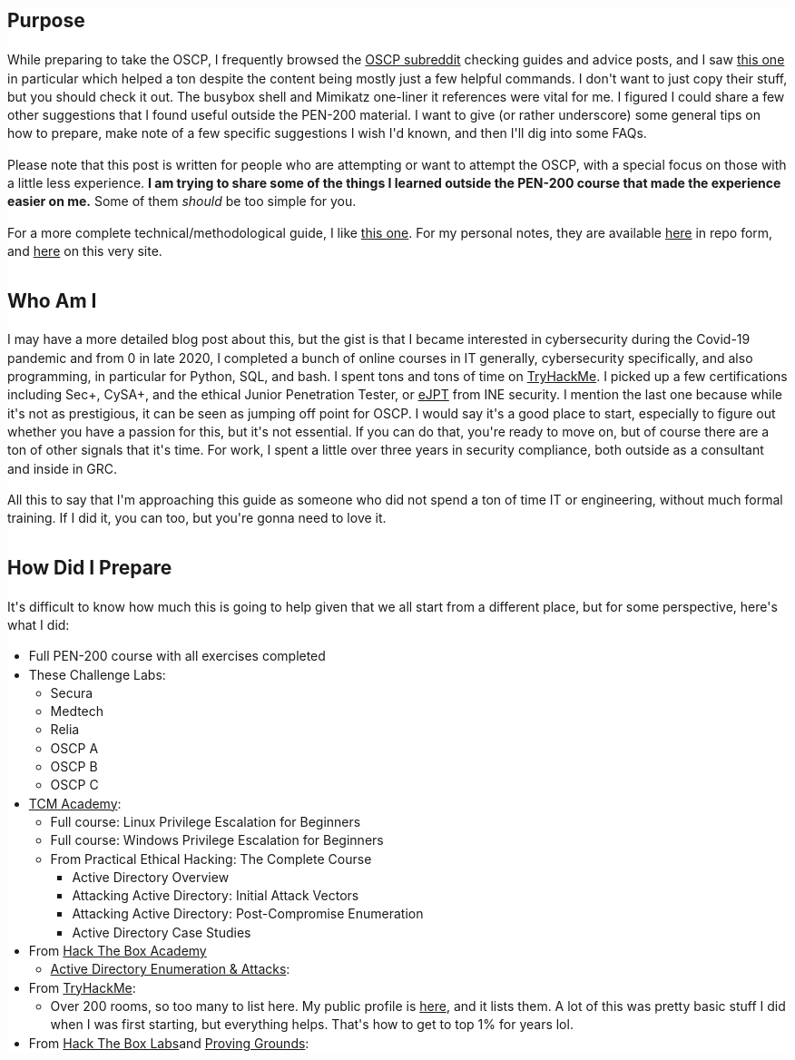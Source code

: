 ## Purpose
While preparing to take the OSCP, I frequently browsed the [OSCP subreddit](http://old.reddit.com/r/oscp) checking guides and advice posts, and I saw [this one](https://eins.li/posts/oscp-secret-sauce/) in particular which helped a ton despite the content being mostly just a few helpful commands. I don't want to just copy their stuff, but you should check it out. The busybox shell and Mimikatz one-liner it references were vital for me. I figured I could share a few other suggestions that I found useful outside the PEN-200 material. I want to give (or rather underscore) some general tips on how to prepare, make note of a few specific suggestions I wish I'd known, and then I'll dig into some FAQs. 

Please note that this post is written for people who are attempting or want to attempt the OSCP, with a special focus on those with a little less experience. **I am trying to share some of the things I learned outside the PEN-200 course that made the experience easier on me.** Some of them *should* be too simple for you. 

For a more complete technical/methodological guide, I like [this one](https://medium.com/@redefiningreality/your-bs-less-guide-to-acing-oscp-4eccaf497410). For my personal notes, they are available [here](link) in repo form, and [here](https://pentestpop.github.io/oscp_notes/) on this very site.  

## Who Am I
I may have a more detailed blog post about this, but the gist is that I became interested in cybersecurity during the Covid-19 pandemic and from 0 in late 2020, I completed a bunch of online courses in IT generally, cybersecurity specifically, and also programming, in particular for Python, SQL, and bash. I spent tons and tons of time on [TryHackMe](https://tryhackme.com). I picked up a few certifications including Sec+, CySA+, and the ethical Junior Penetration Tester, or [eJPT](https://security.ine.com/certifications/ejpt-certification/) from INE security. I mention the last one because while it's not as prestigious, it can be seen as jumping off point for OSCP. I would say it's a good place to start, especially to figure out whether you have a passion for this, but it's not essential. If you can do that, you're ready to move on, but of course there are a ton of other signals that it's time. For work, I spent a little over three years in security compliance, both outside as a consultant and inside in GRC. 

All this to say that I'm approaching this guide as someone who did not spend a ton of time IT or engineering, without much formal training. If I did it, you can too, but you're gonna need to love it. 

## How Did I Prepare
It's difficult to know how much this is going to help given that we all start from a different place, but for some perspective, here's what I did:
- Full PEN-200 course with all exercises completed
- These Challenge Labs:
	- Secura
	- Medtech
	- Relia
	- OSCP A
	- OSCP B
	- OSCP C
- [TCM Academy](https://academy.tcm-sec.com/):
	- Full course: Linux Privilege Escalation for Beginners
	- Full course: Windows Privilege Escalation for Beginners
	- From Practical Ethical Hacking: The Complete Course
		- Active Directory Overview
		- Attacking Active Directory: Initial Attack Vectors
		- Attacking Active Directory: Post-Compromise Enumeration
		- Active Directory Case Studies
- From [Hack The Box Academy](https://academy.hackthebox.com)
	- [Active Directory Enumeration & Attacks](https://academy.hackthebox.com/module/details/143):
- From [TryHackMe](https://tryhackme.com/):
	- Over 200 rooms, so too many to list here. My public profile is [here](https://tryhackme.com/r/p/grica421), and it lists them. A lot of this was pretty basic stuff I did when I was first starting, but everything helps. That's how to get to top 1% for years lol. 
- From [Hack The Box Labs](https://app.hackthebox.com)and [Proving Grounds](https://www.offsec.com/labs/individual/): 